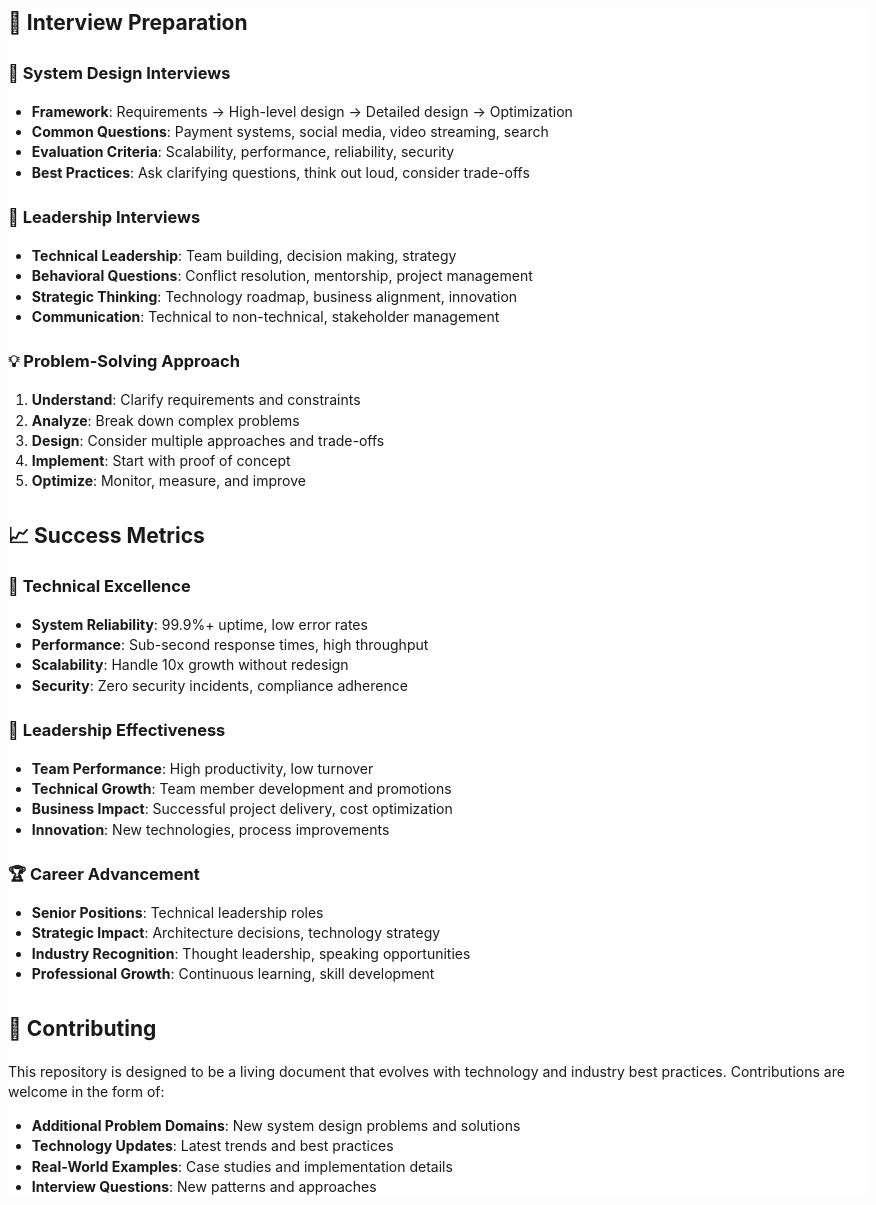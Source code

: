 ## 🎯 **Interview Preparation**

### 📝 **System Design Interviews**
- **Framework**: Requirements → High-level design → Detailed design → Optimization
- **Common Questions**: Payment systems, social media, video streaming, search
- **Evaluation Criteria**: Scalability, performance, reliability, security
- **Best Practices**: Ask clarifying questions, think out loud, consider trade-offs

### 👥 **Leadership Interviews**
- **Technical Leadership**: Team building, decision making, strategy
- **Behavioral Questions**: Conflict resolution, mentorship, project management
- **Strategic Thinking**: Technology roadmap, business alignment, innovation
- **Communication**: Technical to non-technical, stakeholder management

### 💡 **Problem-Solving Approach**
1. **Understand**: Clarify requirements and constraints
2. **Analyze**: Break down complex problems
3. **Design**: Consider multiple approaches and trade-offs
4. **Implement**: Start with proof of concept
5. **Optimize**: Monitor, measure, and improve

## 📈 **Success Metrics**

### 🎯 **Technical Excellence**
- **System Reliability**: 99.9%+ uptime, low error rates
- **Performance**: Sub-second response times, high throughput
- **Scalability**: Handle 10x growth without redesign
- **Security**: Zero security incidents, compliance adherence

### 👥 **Leadership Effectiveness**
- **Team Performance**: High productivity, low turnover
- **Technical Growth**: Team member development and promotions
- **Business Impact**: Successful project delivery, cost optimization
- **Innovation**: New technologies, process improvements

### 🏆 **Career Advancement**
- **Senior Positions**: Technical leadership roles
- **Strategic Impact**: Architecture decisions, technology strategy
- **Industry Recognition**: Thought leadership, speaking opportunities
- **Professional Growth**: Continuous learning, skill development

## 🤝 **Contributing**

This repository is designed to be a living document that evolves with technology and industry best practices. Contributions are welcome in the form of:

- **Additional Problem Domains**: New system design problems and solutions
- **Technology Updates**: Latest trends and best practices
- **Real-World Examples**: Case studies and implementation details
- **Interview Questions**: New patterns and approaches
